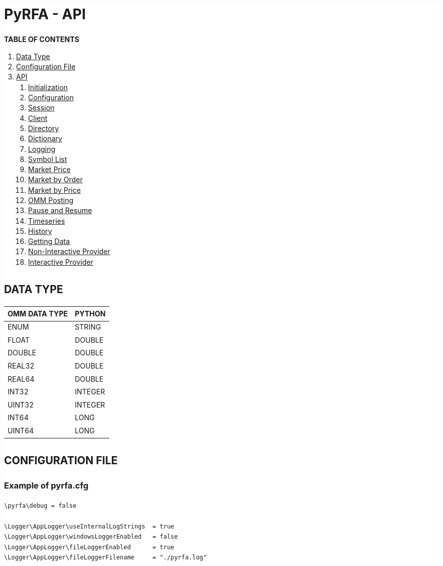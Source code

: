 # PyRFA - API

**TABLE OF CONTENTS**

1. [Data Type](#data-type)
2. [Configuration File](#configuration-file)
3. [API](#api)
   1. [Initialization](#initialization)
   2. [Configuration](#configuration)
   3. [Session](#session)
   4. [Client](#client)
   5. [Directory](#directory)
   6. [Dictionary](#dictionary)
   7. [Logging](#logging)
   8. [Symbol List](#symbol-list)
   9. [Market Price](#market-price)
   10. [Market by Order](#market-by-order)
   11. [Market by Price](#market-by-price)
   12. [OMM Posting](#omm-posting)
   13. [Pause and Resume](#pause-and-resume)
   14. [Timeseries](#timeseries)
   15. [History](#history)
   16. [Getting Data](#getting-data)
   17. [Non-Interactive Provider](#non-interactive-provider)
   18. [Interactive Provider](#interactive-provider)

## DATA TYPE

OMM DATA TYPE | PYTHON
--------------|--------------
ENUM          | STRING
FLOAT         | DOUBLE
DOUBLE        | DOUBLE
REAL32        | DOUBLE
REAL64        | DOUBLE
INT32         | INTEGER
UINT32        | INTEGER
INT64         | LONG
UINT64        | LONG

## CONFIGURATION FILE
### Example of pyrfa.cfg

    \pyrfa\debug = false

    \Logger\AppLogger\useInternalLogStrings  = true
    \Logger\AppLogger\windowsLoggerEnabled   = false
    \Logger\AppLogger\fileLoggerEnabled      = true
    \Logger\AppLogger\fileLoggerFilename     = "./pyrfa.log"
